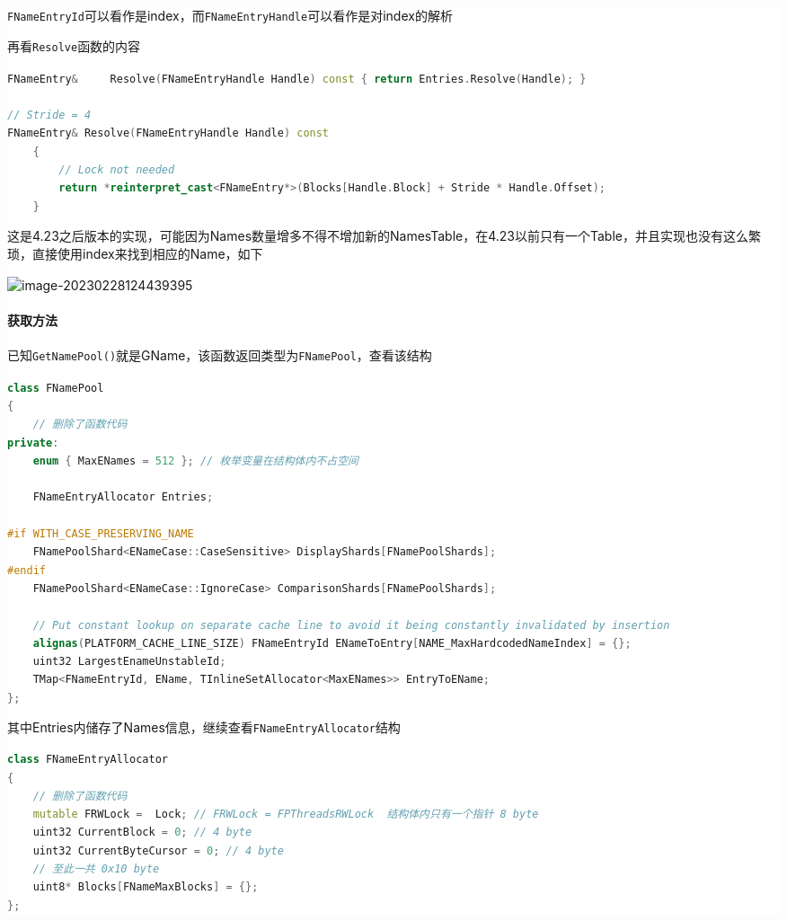 ```cpp
```

`FNameEntryId`可以看作是index，而`FNameEntryHandle`可以看作是对index的解析

再看`Resolve`函数的内容

```cpp
FNameEntry&		Resolve(FNameEntryHandle Handle) const { return Entries.Resolve(Handle); }

// Stride = 4
FNameEntry& Resolve(FNameEntryHandle Handle) const
	{
		// Lock not needed
		return *reinterpret_cast<FNameEntry*>(Blocks[Handle.Block] + Stride * Handle.Offset);
	}
```

这是4.23之后版本的实现，可能因为Names数量增多不得不增加新的NamesTable，在4.23以前只有一个Table，并且实现也没有这么繁琐，直接使用index来找到相应的Name，如下

![image-20230228124439395](C:\Users\Administrator\Desktop\_posts\杂七杂八\picture\image-20230228124439395.png)

#### 获取方法

已知`GetNamePool()`就是GName，该函数返回类型为`FNamePool`，查看该结构

```cpp
class FNamePool
{
    // 删除了函数代码
private:
	enum { MaxENames = 512 }; // 枚举变量在结构体内不占空间

	FNameEntryAllocator Entries;

#if WITH_CASE_PRESERVING_NAME
	FNamePoolShard<ENameCase::CaseSensitive> DisplayShards[FNamePoolShards];
#endif
	FNamePoolShard<ENameCase::IgnoreCase> ComparisonShards[FNamePoolShards];

	// Put constant lookup on separate cache line to avoid it being constantly invalidated by insertion
	alignas(PLATFORM_CACHE_LINE_SIZE) FNameEntryId ENameToEntry[NAME_MaxHardcodedNameIndex] = {};
	uint32 LargestEnameUnstableId;
	TMap<FNameEntryId, EName, TInlineSetAllocator<MaxENames>> EntryToEName;
};
```

其中Entries内储存了Names信息，继续查看`FNameEntryAllocator`结构

```cpp
class FNameEntryAllocator
{
    // 删除了函数代码
	mutable FRWLock =  Lock; // FRWLock = FPThreadsRWLock  结构体内只有一个指针 8 byte
	uint32 CurrentBlock = 0; // 4 byte
	uint32 CurrentByteCursor = 0; // 4 byte
    // 至此一共 0x10 byte
	uint8* Blocks[FNameMaxBlocks] = {};
};
```
